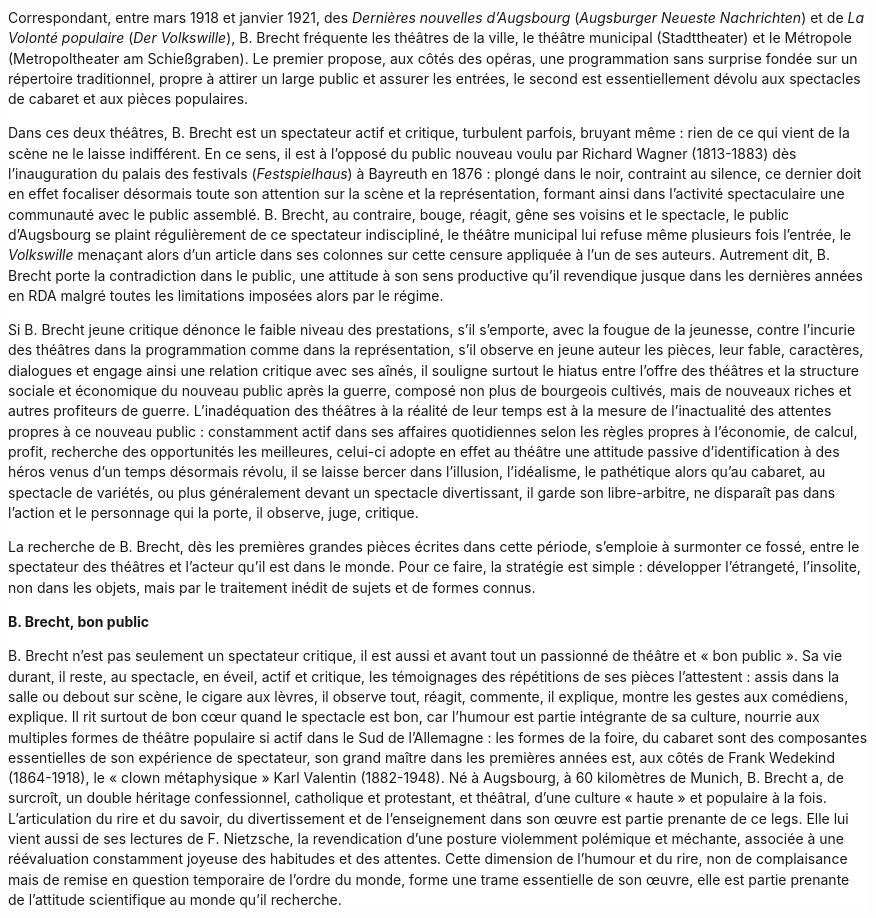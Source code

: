 Correspondant, entre mars 1918 et janvier 1921, des *Dernières nouvelles d’Augsbourg* (*Augsburger Neueste Nachrichten*) et de *La Volonté populaire* (*Der Volkswille*), B. Brecht fréquente les théâtres de la ville, le théâtre municipal (Stadttheater) et le Métropole (Metropoltheater am Schießgraben). Le premier propose, aux côtés des opéras, une programmation sans surprise fondée sur un répertoire traditionnel, propre à attirer un large public et assurer les entrées, le second est essentiellement dévolu aux spectacles de cabaret et aux pièces populaires.

Dans ces deux théâtres, B. Brecht est un spectateur actif et critique, turbulent parfois, bruyant même : rien de ce qui vient de la scène ne le laisse indifférent. En ce sens, il est à l’opposé du public nouveau voulu par Richard Wagner (1813-1883) dès l’inauguration du palais des festivals (*Festspielhaus*) à Bayreuth en 1876 : plongé dans le noir, contraint au silence, ce dernier doit en effet focaliser désormais toute son attention sur la scène et la représentation, formant ainsi dans l’activité spectaculaire une communauté avec le public assemblé. B. Brecht, au contraire, bouge, réagit, gêne ses voisins et le spectacle, le public d’Augsbourg se plaint régulièrement de ce spectateur indiscipliné, le théâtre municipal lui refuse même plusieurs fois l’entrée, le *Volkswille* menaçant alors d’un article dans ses colonnes sur cette censure appliquée à l’un de ses auteurs. Autrement dit, B. Brecht porte la contradiction dans le public, une attitude à son sens productive qu’il revendique jusque dans les dernières années en RDA malgré toutes les limitations imposées alors par le régime.

Si B. Brecht jeune critique dénonce le faible niveau des prestations, s’il s’emporte, avec la fougue de la jeunesse, contre l’incurie des théâtres dans la programmation comme dans la représentation, s’il observe en jeune auteur les pièces, leur fable, caractères, dialogues et engage ainsi une relation critique avec ses aînés, il souligne surtout le hiatus entre l’offre des théâtres et la structure sociale et économique du nouveau public après la guerre, composé non plus de bourgeois cultivés, mais de nouveaux riches et autres profiteurs de guerre. L’inadéquation des théâtres à la réalité de leur temps est à la mesure de l’inactualité des attentes propres à ce nouveau public : constamment actif dans ses affaires quotidiennes selon les règles propres à l’économie, de calcul, profit, recherche des opportunités les meilleures, celui-ci adopte en effet au théâtre une attitude passive d’identification à des héros venus d’un temps désormais révolu, il se laisse bercer dans l’illusion, l’idéalisme, le pathétique alors qu’au cabaret, au spectacle de variétés, ou plus généralement devant un spectacle divertissant, il garde son libre-arbitre, ne disparaît pas dans l’action et le personnage qui la porte, il observe, juge, critique.

La recherche de B. Brecht, dès les premières grandes pièces écrites dans cette période, s’emploie à surmonter ce fossé, entre le spectateur des théâtres et l’acteur qu’il est dans le monde. Pour ce faire, la stratégie est simple : développer l’étrangeté, l’insolite, non dans les objets, mais par le traitement inédit de sujets et de formes connus.

**B. Brecht, bon public**

B. Brecht n’est pas seulement un spectateur critique, il est aussi et avant tout un passionné de théâtre et « bon public ». Sa vie durant, il reste, au spectacle, en éveil, actif et critique, les témoignages des répétitions de ses pièces l’attestent : assis dans la salle ou debout sur scène, le cigare aux lèvres, il observe tout, réagit, commente, il explique, montre les gestes aux comédiens, explique. Il rit surtout de bon cœur quand le spectacle est bon, car l’humour est partie intégrante de sa culture, nourrie aux multiples formes de théâtre populaire si actif dans le Sud de l’Allemagne : les formes de la foire, du cabaret sont des composantes essentielles de son expérience de spectateur, son grand maître dans les premières années est, aux côtés de Frank Wedekind (1864-1918), le « clown métaphysique » Karl Valentin (1882-1948). Né à Augsbourg, à 60 kilomètres de Munich, B. Brecht a, de surcroît, un double héritage confessionnel, catholique et protestant, et théâtral, d’une culture « haute » et populaire à la fois. L’articulation du rire et du savoir, du divertissement et de l’enseignement dans son œuvre est partie prenante de ce legs. Elle lui vient aussi de ses lectures de F. Nietzsche, la revendication d’une posture violemment polémique et méchante, associée à une réévaluation constamment joyeuse des habitudes et des attentes. Cette dimension de l’humour et du rire, non de complaisance mais de remise en question temporaire de l’ordre du monde, forme une trame essentielle de son œuvre, elle est partie prenante de l’attitude scientifique au monde qu’il recherche.
